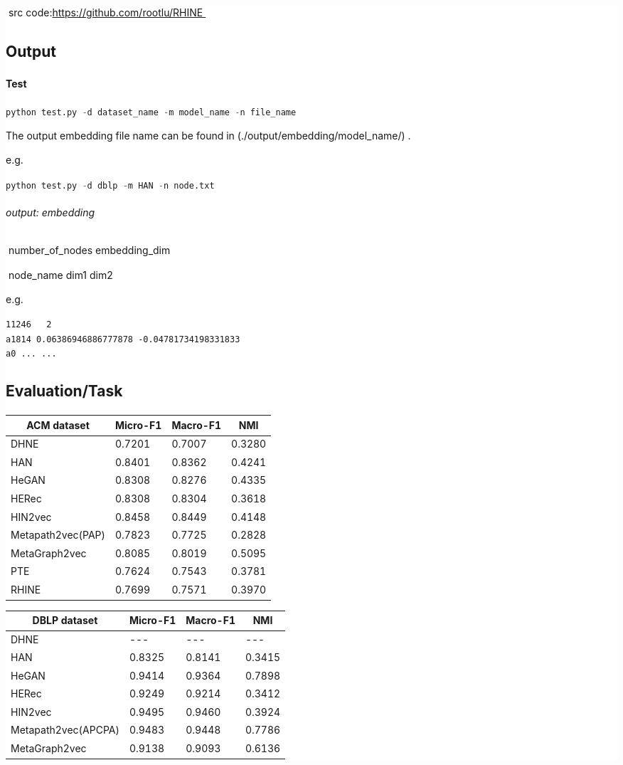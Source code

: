​		src code:https://github.com/rootlu/RHINE 

## Output

#### Test

```python
python test.py -d dataset_name -m model_name -n file_name
```

The output embedding file name can be found in (./output/embedding/model_name/) .

e.g.

```python
python test.py -d dblp -m HAN -n node.txt
```

###### output:	embedding	

​		number_of_nodes embedding_dim

​		node_name dim1 dim2 

e.g.

```
11246	2
a1814 0.06386946886777878 -0.04781734198331833
a0 ... ...
```



## Evaluation/Task

| ACM dataset       | Micro-F1 | Macro-F1 | NMI    |
| ----------------- | -------- | -------- | ------ |
| DHNE              | 0.7201   | 0.7007   | 0.3280 |
| HAN               | 0.8401   | 0.8362   | 0.4241 |
| HeGAN             | 0.8308   | 0.8276   | 0.4335 |
| HERec             | 0.8308   | 0.8304   | 0.3618 |
| HIN2vec           | 0.8458   | 0.8449   | 0.4148 |
| Metapath2vec(PAP) | 0.7823   | 0.7725   | 0.2828 |
| MetaGraph2vec     | 0.8085   | 0.8019   | 0.5095 |
| PTE               | 0.7624   | 0.7543   | 0.3781 |
| RHINE             | 0.7699   | 0.7571   | 0.3970 |

| DBLP dataset        | Micro-F1 | Macro-F1 | NMI    |
| ------------------- | -------- | -------- | ------ |
| DHNE                | ---      | ---      | ---    |
| HAN                 | 0.8325   | 0.8141   | 0.3415 |
| HeGAN               | 0.9414   | 0.9364   | 0.7898 |
| HERec               | 0.9249   | 0.9214   | 0.3412 |
| HIN2vec             | 0.9495   | 0.9460   | 0.3924 |
| Metapath2vec(APCPA) | 0.9483   | 0.9448   | 0.7786 |
| MetaGraph2vec       | 0.9138   | 0.9093   | 0.6136 |